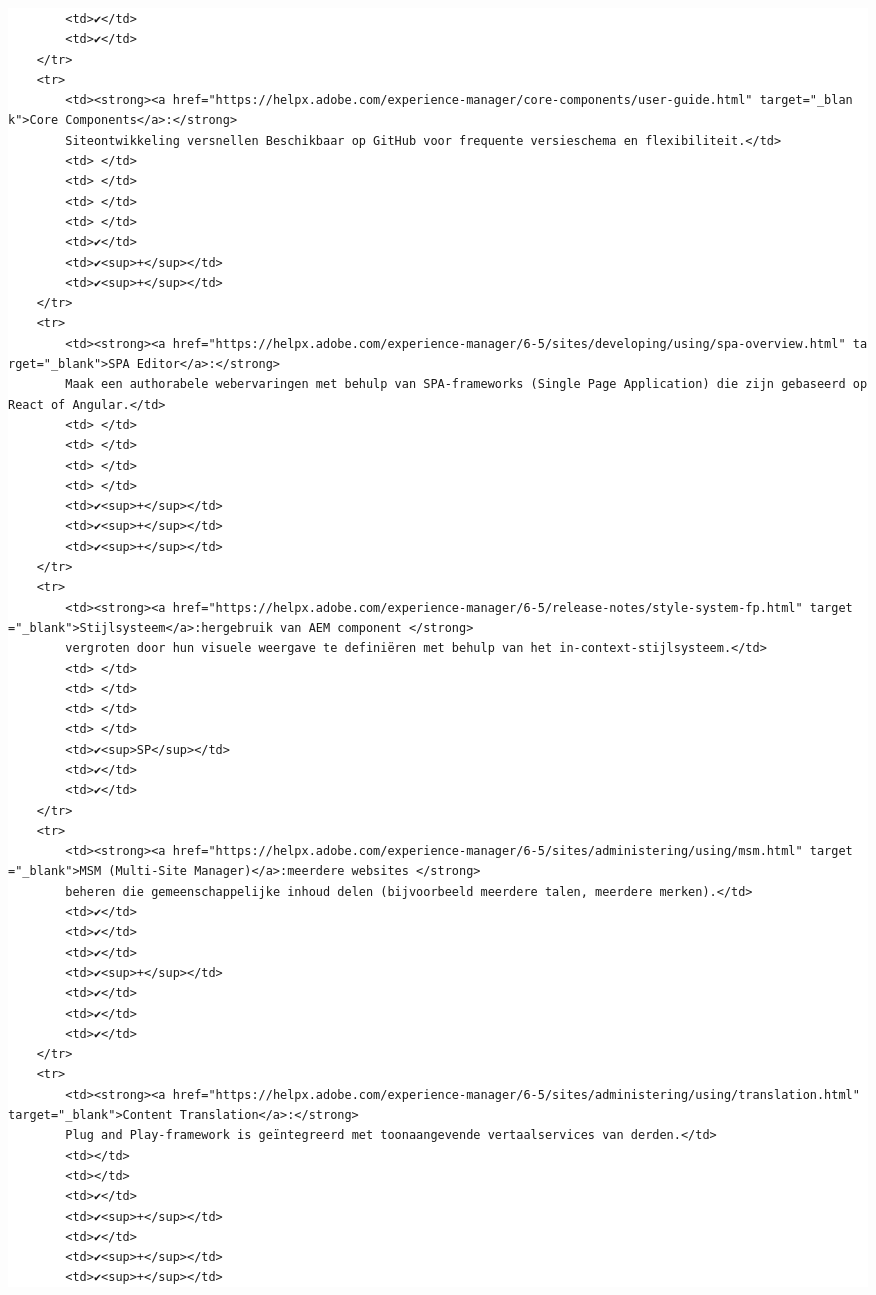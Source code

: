             <td>✔</td>
            <td>✔</td>
        </tr>
        <tr>
            <td><strong><a href="https://helpx.adobe.com/experience-manager/core-components/user-guide.html" target="_blank">Core Components</a>:</strong>
            Siteontwikkeling versnellen Beschikbaar op GitHub voor frequente versieschema en flexibiliteit.</td>
            <td> </td>
            <td> </td>
            <td> </td>
            <td> </td>
            <td>✔</td>
            <td>✔<sup>+</sup></td>
            <td>✔<sup>+</sup></td>
        </tr>
        <tr>
            <td><strong><a href="https://helpx.adobe.com/experience-manager/6-5/sites/developing/using/spa-overview.html" target="_blank">SPA Editor</a>:</strong>
            Maak een authorabele webervaringen met behulp van SPA-frameworks (Single Page Application) die zijn gebaseerd op React of Angular.</td>
            <td> </td>
            <td> </td>
            <td> </td>
            <td> </td>
            <td>✔<sup>+</sup></td>
            <td>✔<sup>+</sup></td>
            <td>✔<sup>+</sup></td>
        </tr>
        <tr>
            <td><strong><a href="https://helpx.adobe.com/experience-manager/6-5/release-notes/style-system-fp.html" target="_blank">Stijlsysteem</a>:hergebruik van AEM component </strong>
            vergroten door hun visuele weergave te definiëren met behulp van het in-context-stijlsysteem.</td>
            <td> </td>
            <td> </td>
            <td> </td>
            <td> </td>
            <td>✔<sup>SP</sup></td>
            <td>✔</td>
            <td>✔</td>
        </tr>
        <tr>
            <td><strong><a href="https://helpx.adobe.com/experience-manager/6-5/sites/administering/using/msm.html" target="_blank">MSM (Multi-Site Manager)</a>:meerdere websites </strong>
            beheren die gemeenschappelijke inhoud delen (bijvoorbeeld meerdere talen, meerdere merken).</td>
            <td>✔</td>
            <td>✔</td>
            <td>✔</td>
            <td>✔<sup>+</sup></td>
            <td>✔</td>
            <td>✔</td>
            <td>✔</td>
        </tr>
        <tr>
            <td><strong><a href="https://helpx.adobe.com/experience-manager/6-5/sites/administering/using/translation.html" target="_blank">Content Translation</a>:</strong>
            Plug and Play-framework is geïntegreerd met toonaangevende vertaalservices van derden.</td>
            <td></td>
            <td></td>
            <td>✔</td>
            <td>✔<sup>+</sup></td>
            <td>✔</td>
            <td>✔<sup>+</sup></td>
            <td>✔<sup>+</sup></td>
